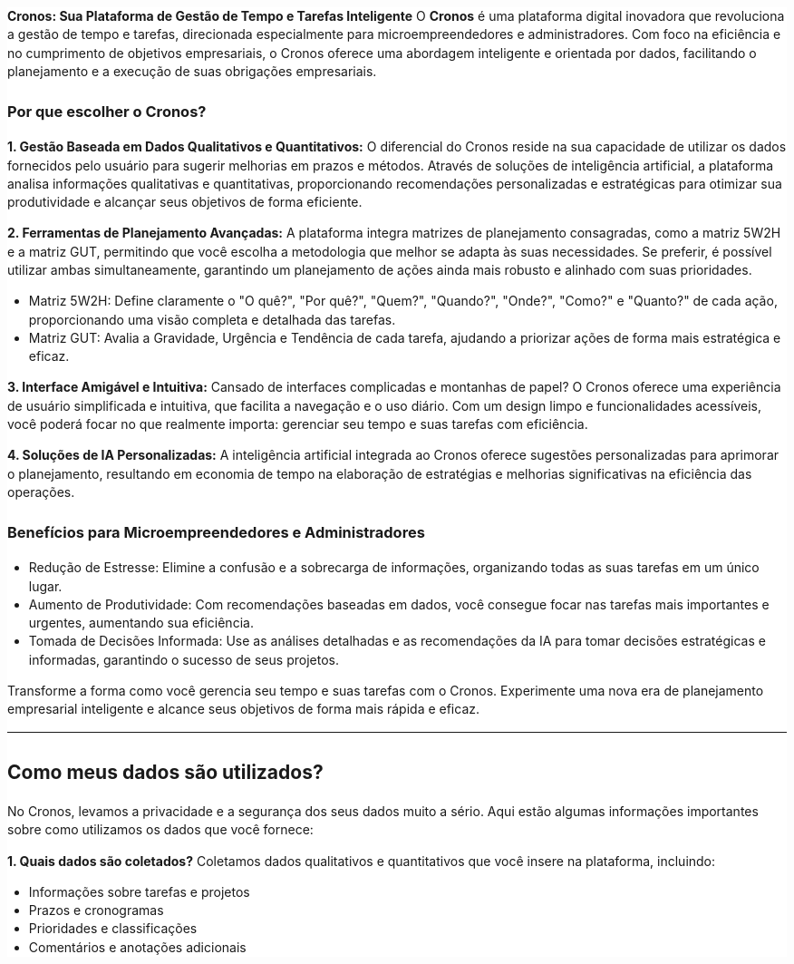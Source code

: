**Cronos: Sua Plataforma de Gestão de Tempo e Tarefas Inteligente**
O **Cronos** é uma plataforma digital inovadora que revoluciona a gestão de tempo e tarefas, direcionada especialmente para microempreendedores e administradores. Com foco na eficiência e no cumprimento de objetivos empresariais, o Cronos oferece uma abordagem inteligente e orientada por dados, facilitando o planejamento e a execução de suas obrigações empresariais.

### Por que escolher o Cronos?
**1. Gestão Baseada em Dados Qualitativos e Quantitativos:** O diferencial do Cronos reside na sua capacidade de utilizar os dados fornecidos pelo usuário para sugerir melhorias em prazos e métodos. Através de soluções de inteligência artificial, a plataforma analisa informações qualitativas e quantitativas, proporcionando recomendações personalizadas e estratégicas para otimizar sua produtividade e alcançar seus objetivos de forma eficiente.
  
**2. Ferramentas de Planejamento Avançadas:** A plataforma integra matrizes de planejamento consagradas, como a matriz 5W2H e a matriz GUT, permitindo que você escolha a metodologia que melhor se adapta às suas necessidades. Se preferir, é possível utilizar ambas simultaneamente, garantindo um planejamento de ações ainda mais robusto e alinhado com suas prioridades.
- Matriz 5W2H: Define claramente o "O quê?", "Por quê?", "Quem?", "Quando?", "Onde?", "Como?" e "Quanto?" de cada ação, proporcionando uma visão completa e detalhada das tarefas.
- Matriz GUT: Avalia a Gravidade, Urgência e Tendência de cada tarefa, ajudando a priorizar ações de forma mais estratégica e eficaz.

**3. Interface Amigável e Intuitiva:** Cansado de interfaces complicadas e montanhas de papel? O Cronos oferece uma experiência de usuário simplificada e intuitiva, que facilita a navegação e o uso diário. Com um design limpo e funcionalidades acessíveis, você poderá focar no que realmente importa: gerenciar seu tempo e suas tarefas com eficiência.
   
**4. Soluções de IA Personalizadas:** A inteligência artificial integrada ao Cronos oferece sugestões personalizadas para aprimorar o planejamento, resultando em economia de tempo na elaboração de estratégias e melhorias significativas na eficiência das operações.
### Benefícios para Microempreendedores e Administradores
- Redução de Estresse: Elimine a confusão e a sobrecarga de informações, organizando todas as suas tarefas em um único lugar.
- Aumento de Produtividade: Com recomendações baseadas em dados, você consegue focar nas tarefas mais importantes e urgentes, aumentando sua eficiência.
- Tomada de Decisões Informada: Use as análises detalhadas e as recomendações da IA para tomar decisões estratégicas e informadas, garantindo o sucesso de seus projetos.

Transforme a forma como você gerencia seu tempo e suas tarefas com o Cronos. Experimente uma nova era de planejamento empresarial inteligente e alcance seus objetivos de forma mais rápida e eficaz.

---
## Como meus dados são utilizados?
No Cronos, levamos a privacidade e a segurança dos seus dados muito a sério. Aqui estão algumas informações importantes sobre como utilizamos os dados que você fornece:

**1. Quais dados são coletados?**
Coletamos dados qualitativos e quantitativos que você insere na plataforma, incluindo:
- Informações sobre tarefas e projetos
- Prazos e cronogramas
- Prioridades e classificações
- Comentários e anotações adicionais
